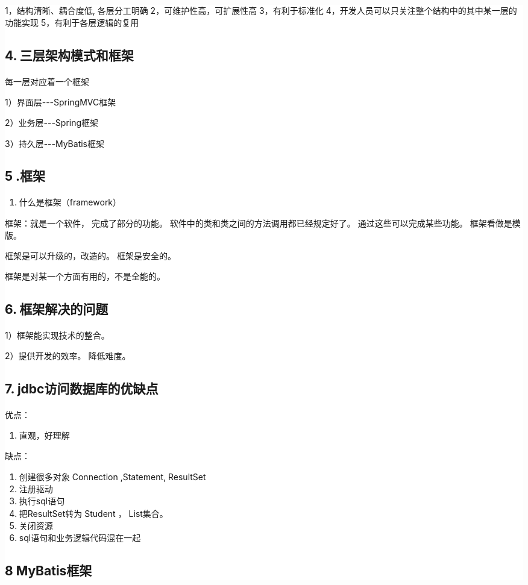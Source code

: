 1，结构清晰、耦合度低, 各层分工明确
2，可维护性高，可扩展性高
3，有利于标准化
4，开发人员可以只关注整个结构中的其中某一层的功能实现
5，有利于各层逻辑的复用



## 4. 三层架构模式和框架

每一层对应着一个框架

1）界面层---SpringMVC框架

2）业务层---Spring框架

3）持久层---MyBatis框架



## 5 .框架

1) 什么是框架（framework）

框架：就是一个软件， 完成了部分的功能。  软件中的类和类之间的方法调用都已经规定好了。 通过这些可以完成某些功能。  框架看做是模版。   

框架是可以升级的，改造的。 框架是安全的。



框架是对某一个方面有用的，不是全能的。 



## 6. 框架解决的问题

1）框架能实现技术的整合。 

2）提供开发的效率。 降低难度。



## 7. jdbc访问数据库的优缺点

优点：

1. 直观，好理解

缺点：

1. 创建很多对象 Connection ,Statement, ResultSet
2. 注册驱动
3. 执行sql语句
4. 把ResultSet转为 Student ， List集合。
5. 关闭资源
6. sql语句和业务逻辑代码混在一起



## 8 MyBatis框架
